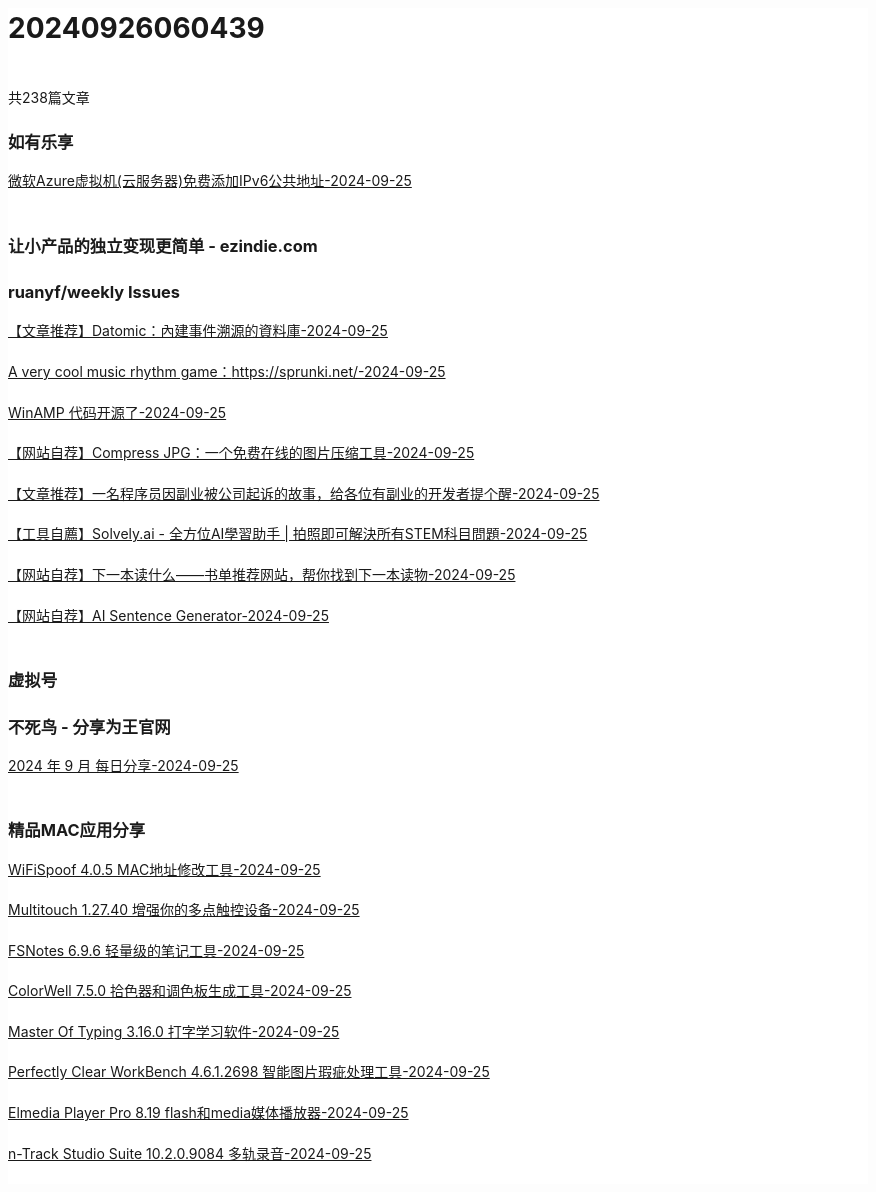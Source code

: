 <h1>20240926060439</h1><br/>共238篇文章






###  如有乐享

<a target=_blank rel=nofollow href="https://51.ruyo.net/18766.html" >微软Azure虚拟机(云服务器)免费添加IPv6公共地址-2024-09-25</a><br/><br/>





###  让小产品的独立变现更简单 - ezindie.com







###  ruanyf/weekly Issues

<a target=_blank rel=nofollow href="https://github.com/ruanyf/weekly/issues/5228" >【文章推荐】Datomic：內建事件溯源的資料庫-2024-09-25</a><br/><br/><a target=_blank rel=nofollow href="https://github.com/ruanyf/weekly/issues/5227" >A very cool music rhythm game：https://sprunki.net/-2024-09-25</a><br/><br/><a target=_blank rel=nofollow href="https://github.com/ruanyf/weekly/issues/5226" >WinAMP 代码开源了-2024-09-25</a><br/><br/><a target=_blank rel=nofollow href="https://github.com/ruanyf/weekly/issues/5225" >【网站自荐】Compress JPG：一个免费在线的图片压缩工具-2024-09-25</a><br/><br/><a target=_blank rel=nofollow href="https://github.com/ruanyf/weekly/issues/5224" >【文章推荐】一名程序员因副业被公司起诉的故事，给各位有副业的开发者提个醒-2024-09-25</a><br/><br/><a target=_blank rel=nofollow href="https://github.com/ruanyf/weekly/issues/5223" >【工具自薦】Solvely.ai - 全方位AI學習助手 | 拍照即可解決所有STEM科目問題-2024-09-25</a><br/><br/><a target=_blank rel=nofollow href="https://github.com/ruanyf/weekly/issues/5222" >【网站自荐】下一本读什么——书单推荐网站，帮你找到下一本读物-2024-09-25</a><br/><br/><a target=_blank rel=nofollow href="https://github.com/ruanyf/weekly/issues/5221" >【网站自荐】AI Sentence Generator-2024-09-25</a><br/><br/>





###  虚拟号











###  不死鸟 - 分享为王官网

<a target=_blank rel=nofollow href="https://iui.su/189/" >2024 年 9 月 每日分享-2024-09-25</a><br/><br/>





###  精品MAC应用分享

<a target=_blank rel=nofollow href="https://xclient.info/s/wifi-spoof.html" >WiFiSpoof 4.0.5 MAC地址修改工具-2024-09-25</a><br/><br/><a target=_blank rel=nofollow href="https://xclient.info/s/multitouch.html" >Multitouch 1.27.40 增强你的多点触控设备-2024-09-25</a><br/><br/><a target=_blank rel=nofollow href="https://xclient.info/s/fsnotes.html" >FSNotes 6.9.6 轻量级的笔记工具-2024-09-25</a><br/><br/><a target=_blank rel=nofollow href="https://xclient.info/s/colorwell.html" >ColorWell 7.5.0 拾色器和调色板生成工具-2024-09-25</a><br/><br/><a target=_blank rel=nofollow href="https://xclient.info/s/master-of-typing.html" >Master Of Typing 3.16.0 打字学习软件-2024-09-25</a><br/><br/><a target=_blank rel=nofollow href="https://xclient.info/s/perfectly-clear-workbench.html" >Perfectly Clear WorkBench 4.6.1.2698 智能图片瑕疵处理工具-2024-09-25</a><br/><br/><a target=_blank rel=nofollow href="https://xclient.info/s/elmedia-video-player-pro.html" >Elmedia Player Pro 8.19 flash和media媒体播放器-2024-09-25</a><br/><br/><a target=_blank rel=nofollow href="https://xclient.info/s/n-track.html" >n-Track Studio Suite 10.2.0.9084 多轨录音-2024-09-25</a><br/><br/>
